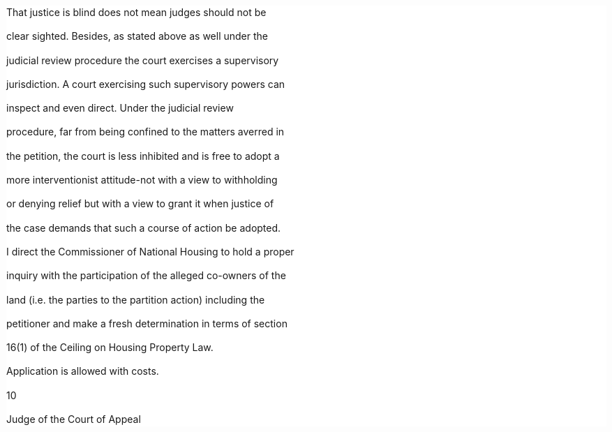 That justice is blind does not mean judges should not be

clear sighted. Besides, as stated above as well under the

judicial review procedure the court exercises a supervisory

jurisdiction. A court exercising such supervisory powers can

inspect and even direct. Under the judicial review

procedure, far from being confined to the matters averred in

the petition, the court is less inhibited and is free to adopt a

more interventionist attitude-not with a view to withholding

or denying relief but with a view to grant it when justice of

the case demands that such a course of action be adopted.

I direct the Commissioner of National Housing to hold a proper

inquiry with the participation of the alleged co-owners of the

land (i.e. the parties to the partition action) including the

petitioner and make a fresh determination in terms of section

16(1) of the Ceiling on Housing Property Law.

Application is allowed with costs.

10

Judge of the Court of Appeal